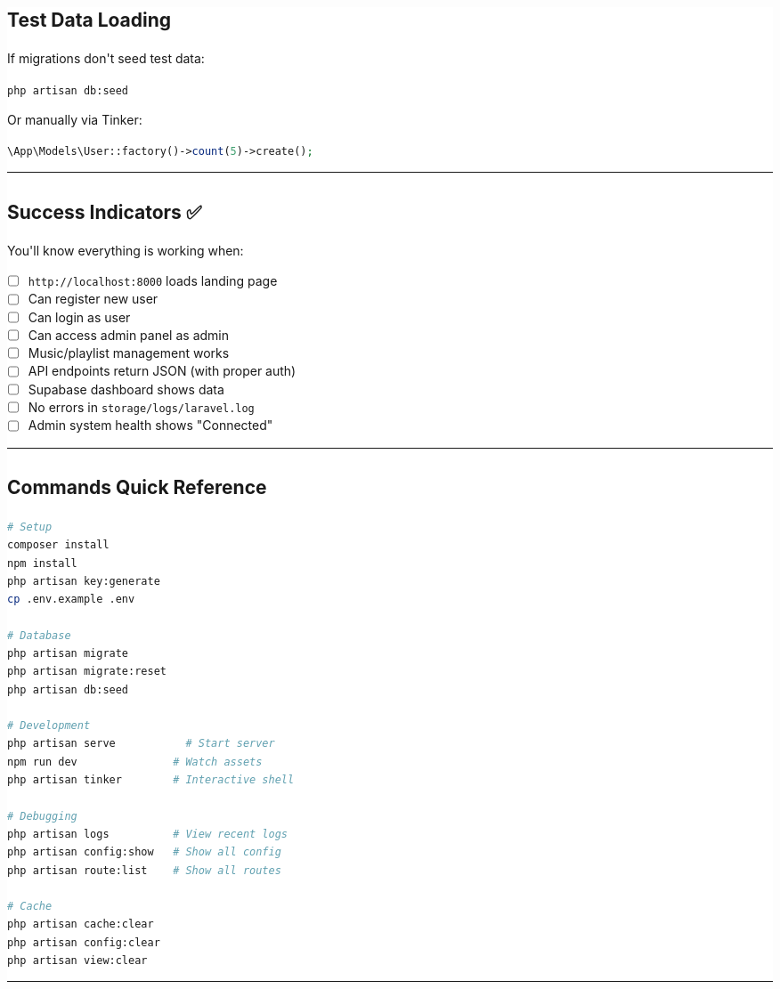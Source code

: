 ## Test Data Loading

If migrations don't seed test data:

```bash
php artisan db:seed
```

Or manually via Tinker:
```php
\App\Models\User::factory()->count(5)->create();
```

---

## Success Indicators ✅

You'll know everything is working when:

- [ ] `http://localhost:8000` loads landing page
- [ ] Can register new user
- [ ] Can login as user
- [ ] Can access admin panel as admin
- [ ] Music/playlist management works
- [ ] API endpoints return JSON (with proper auth)
- [ ] Supabase dashboard shows data
- [ ] No errors in `storage/logs/laravel.log`
- [ ] Admin system health shows "Connected"

---

## Commands Quick Reference

```bash
# Setup
composer install
npm install
php artisan key:generate
cp .env.example .env

# Database
php artisan migrate
php artisan migrate:reset
php artisan db:seed

# Development
php artisan serve           # Start server
npm run dev               # Watch assets
php artisan tinker        # Interactive shell

# Debugging
php artisan logs          # View recent logs
php artisan config:show   # Show all config
php artisan route:list    # Show all routes

# Cache
php artisan cache:clear
php artisan config:clear
php artisan view:clear
```

---